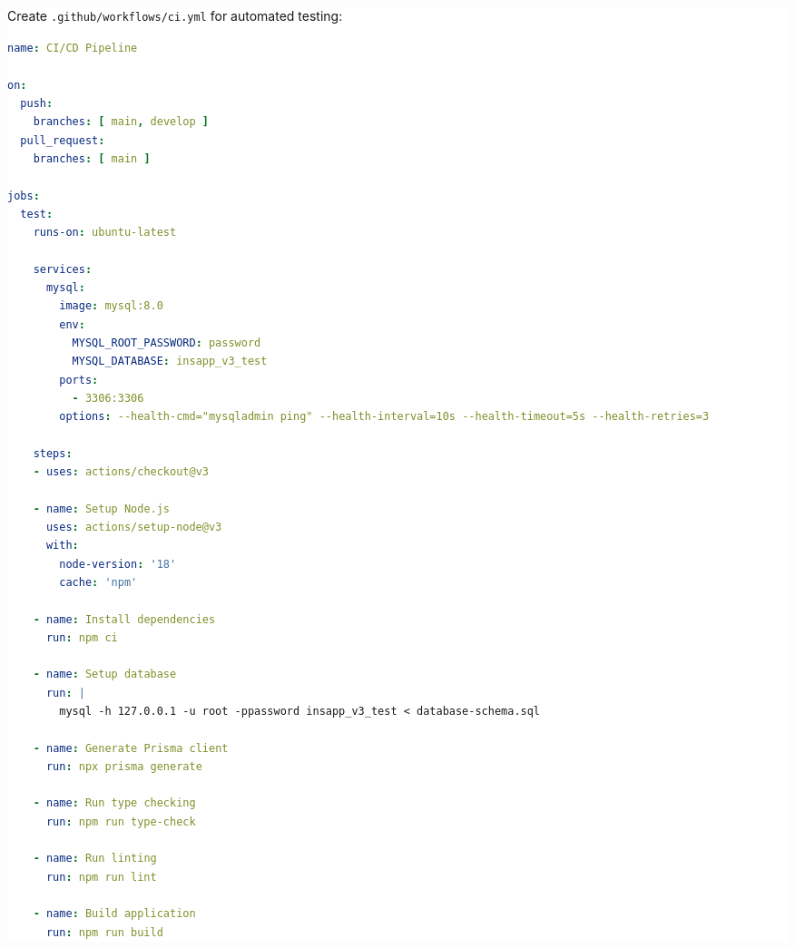 Create `.github/workflows/ci.yml` for automated testing:

```yaml
name: CI/CD Pipeline

on:
  push:
    branches: [ main, develop ]
  pull_request:
    branches: [ main ]

jobs:
  test:
    runs-on: ubuntu-latest
    
    services:
      mysql:
        image: mysql:8.0
        env:
          MYSQL_ROOT_PASSWORD: password
          MYSQL_DATABASE: insapp_v3_test
        ports:
          - 3306:3306
        options: --health-cmd="mysqladmin ping" --health-interval=10s --health-timeout=5s --health-retries=3

    steps:
    - uses: actions/checkout@v3
    
    - name: Setup Node.js
      uses: actions/setup-node@v3
      with:
        node-version: '18'
        cache: 'npm'
    
    - name: Install dependencies
      run: npm ci
    
    - name: Setup database
      run: |
        mysql -h 127.0.0.1 -u root -ppassword insapp_v3_test < database-schema.sql
      
    - name: Generate Prisma client
      run: npx prisma generate
      
    - name: Run type checking
      run: npm run type-check
      
    - name: Run linting
      run: npm run lint
      
    - name: Build application
      run: npm run build
```

